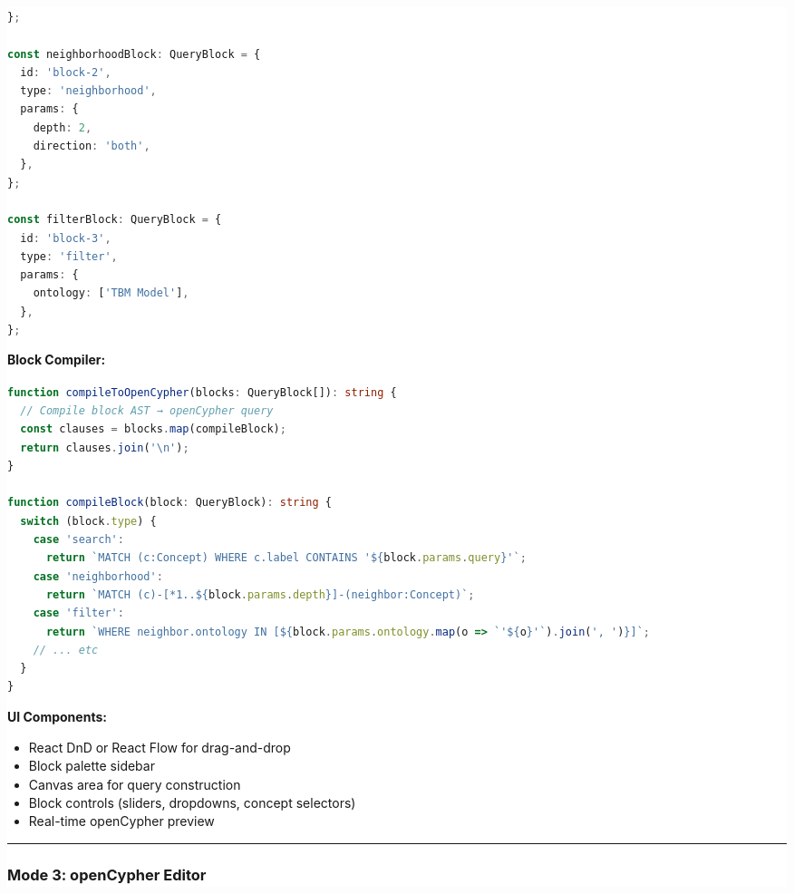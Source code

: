 ```typescript
};

const neighborhoodBlock: QueryBlock = {
  id: 'block-2',
  type: 'neighborhood',
  params: {
    depth: 2,
    direction: 'both',
  },
};

const filterBlock: QueryBlock = {
  id: 'block-3',
  type: 'filter',
  params: {
    ontology: ['TBM Model'],
  },
};
```

**Block Compiler:**

```typescript
function compileToOpenCypher(blocks: QueryBlock[]): string {
  // Compile block AST → openCypher query
  const clauses = blocks.map(compileBlock);
  return clauses.join('\n');
}

function compileBlock(block: QueryBlock): string {
  switch (block.type) {
    case 'search':
      return `MATCH (c:Concept) WHERE c.label CONTAINS '${block.params.query}'`;
    case 'neighborhood':
      return `MATCH (c)-[*1..${block.params.depth}]-(neighbor:Concept)`;
    case 'filter':
      return `WHERE neighbor.ontology IN [${block.params.ontology.map(o => `'${o}'`).join(', ')}]`;
    // ... etc
  }
}
```

**UI Components:**
- React DnD or React Flow for drag-and-drop
- Block palette sidebar
- Canvas area for query construction
- Block controls (sliders, dropdowns, concept selectors)
- Real-time openCypher preview

---

### Mode 3: openCypher Editor
